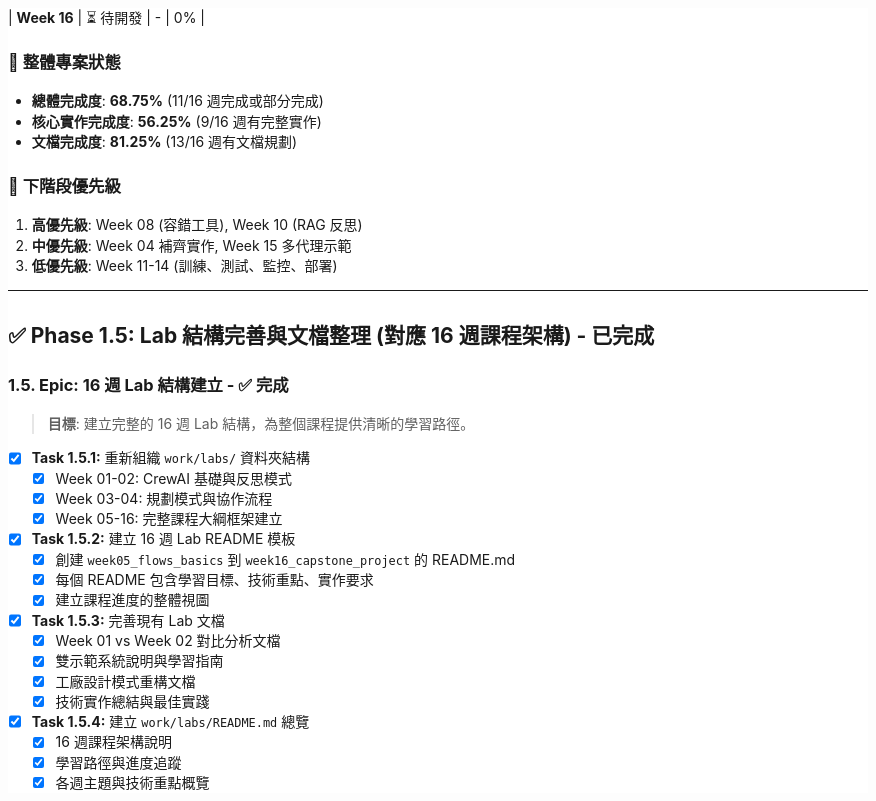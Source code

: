 | **Week 16** | ⏳ 待開發 | - | 0% |

### 🎯 **整體專案狀態**
- **總體完成度**: **68.75%** (11/16 週完成或部分完成)
- **核心實作完成度**: **56.25%** (9/16 週有完整實作)
- **文檔完成度**: **81.25%** (13/16 週有文檔規劃)

### 🚀 **下階段優先級**
1. **高優先級**: Week 08 (容錯工具), Week 10 (RAG 反思)
2. **中優先級**: Week 04 補齊實作, Week 15 多代理示範  
3. **低優先級**: Week 11-14 (訓練、測試、監控、部署)

---

## ✅ Phase 1.5: Lab 結構完善與文檔整理 (對應 16 週課程架構) - **已完成**

### 1.5. Epic: 16 週 Lab 結構建立 - **✅ 完成**
> **目標**: 建立完整的 16 週 Lab 結構，為整個課程提供清晰的學習路徑。
- [x] **Task 1.5.1:** 重新組織 `work/labs/` 資料夾結構
  - [x] Week 01-02: CrewAI 基礎與反思模式
  - [x] Week 03-04: 規劃模式與協作流程
  - [x] Week 05-16: 完整課程大綱框架建立
- [x] **Task 1.5.2:** 建立 16 週 Lab README 模板
  - [x] 創建 `week05_flows_basics` 到 `week16_capstone_project` 的 README.md
  - [x] 每個 README 包含學習目標、技術重點、實作要求
  - [x] 建立課程進度的整體視圖
- [x] **Task 1.5.3:** 完善現有 Lab 文檔
  - [x] Week 01 vs Week 02 對比分析文檔
  - [x] 雙示範系統說明與學習指南
  - [x] 工廠設計模式重構文檔
  - [x] 技術實作總結與最佳實踐
- [x] **Task 1.5.4:** 建立 `work/labs/README.md` 總覽
  - [x] 16 週課程架構說明
  - [x] 學習路徑與進度追蹤
  - [x] 各週主題與技術重點概覽